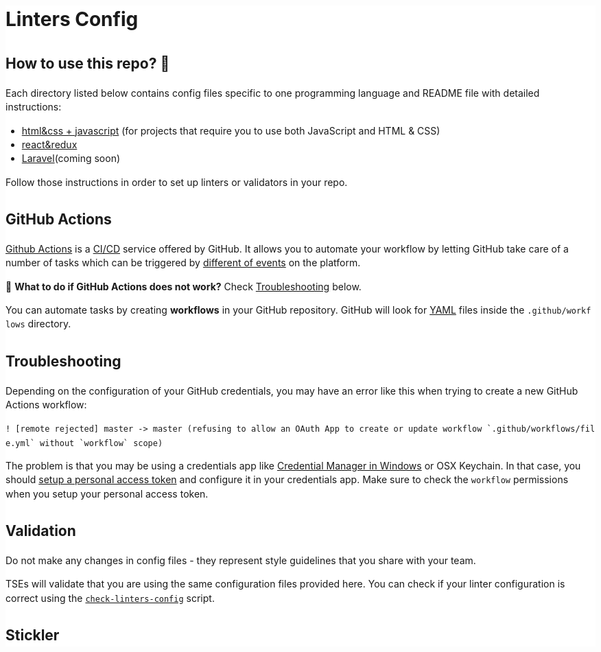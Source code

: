 # Linters Config

## How to use this repo? 🤔

Each directory listed below contains config files specific to one programming language and README file with detailed instructions:

- [html&css + javascript](./html-css-js) (for projects that require you to use both JavaScript and HTML & CSS)
- [react&redux](./react-redux)
- [Laravel](./laravel)(coming soon)

Follow those instructions in order to set up linters or validators in your repo.

## GitHub Actions

[Github Actions](https://help.github.com/en/actions) is a [CI/CD](https://codilime.com/what-is-ci-cd-all-you-need-to-know/) service offered by GitHub. It allows you to automate your workflow by letting GitHub take care of a number of tasks which can be triggered by [different of events](https://help.github.com/en/actions/reference/events-that-trigger-workflows) on the platform.

🐛 **What to do if GitHub Actions does not work?** Check [Troubleshooting](#troubleshooting) below.

You can automate tasks by creating **workflows** in your GitHub repository. GitHub will look for [YAML](https://en.wikipedia.org/wiki/YAML) files inside the `.github/workflows` directory.

## Troubleshooting

Depending on the configuration of your GitHub credentials, you may have an error like this when trying to create a new GitHub Actions workflow:

```
! [remote rejected] master -> master (refusing to allow an OAuth App to create or update workflow `.github/workflows/file.yml` without `workflow` scope)

```

The problem is that you may be using a credentials app like [Credential Manager in Windows](https://github.com/gitextensions/gitextensions/issues/4916#issuecomment-557509451) or OSX Keychain. In that case, you should [setup a personal access token](https://help.github.com/en/github/authenticating-to-github/creating-a-personal-access-token-for-the-command-line) and configure it in your credentials app. Make sure to check the `workflow` permissions when you setup your personal access token.


## Validation

Do not make any changes in config files - they represent style guidelines that you share with your team.

TSEs will validate that you are using the same configuration files provided here. You can check if your linter configuration is correct using the [`check-linters-config`](scripts) script.

## Stickler
